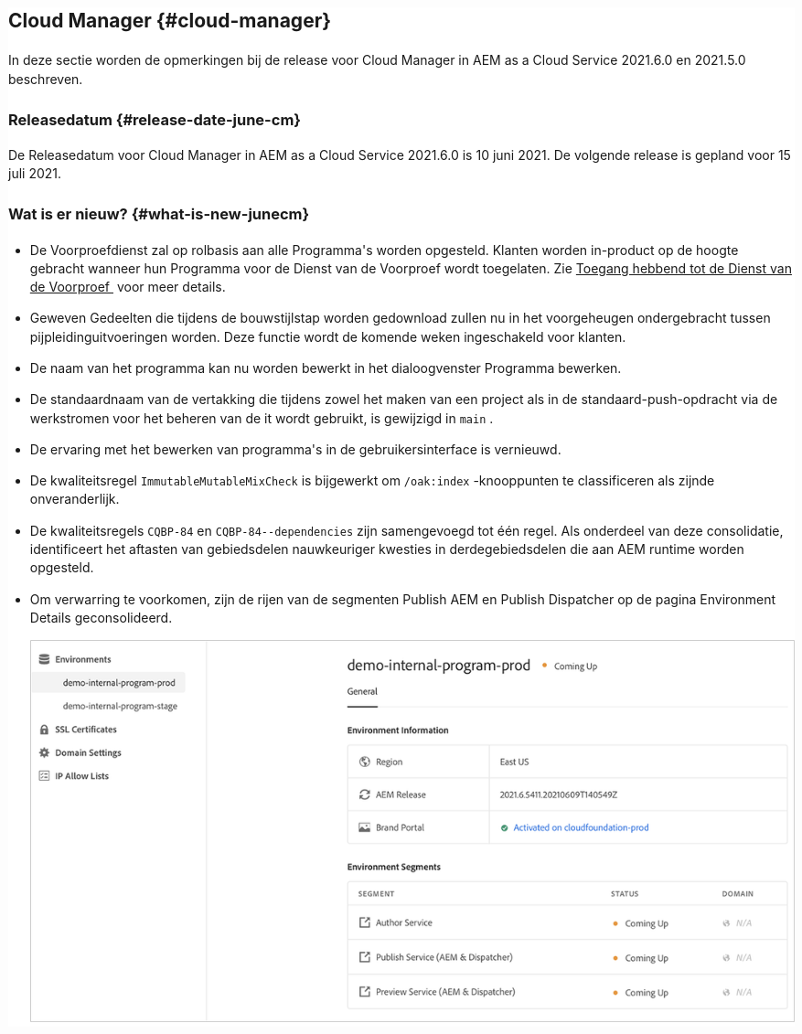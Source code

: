 ## Cloud Manager {#cloud-manager}

In deze sectie worden de opmerkingen bij de release voor Cloud Manager in AEM as a Cloud Service 2021.6.0 en 2021.5.0 beschreven.

### Releasedatum {#release-date-june-cm}

De Releasedatum voor Cloud Manager in AEM as a Cloud Service 2021.6.0 is 10 juni 2021.
De volgende release is gepland voor 15 juli 2021.

### Wat is er nieuw? {#what-is-new-junecm}

* De Voorproefdienst zal op rolbasis aan alle Programma&#39;s worden opgesteld. Klanten worden in-product op de hoogte gebracht wanneer hun Programma voor de Dienst van de Voorproef wordt toegelaten. Zie [&#x200B; Toegang hebbend tot de Dienst van de Voorproef &#x200B;](/help/implementing/cloud-manager/manage-environments.md#access-preview-service) voor meer details.

* Geweven Gedeelten die tijdens de bouwstijlstap worden gedownload zullen nu in het voorgeheugen ondergebracht tussen pijpleidinguitvoeringen worden. Deze functie wordt de komende weken ingeschakeld voor klanten.

* De naam van het programma kan nu worden bewerkt in het dialoogvenster Programma bewerken.

* De standaardnaam van de vertakking die tijdens zowel het maken van een project als in de standaard-push-opdracht via de werkstromen voor het beheren van de it wordt gebruikt, is gewijzigd in `main` .

* De ervaring met het bewerken van programma&#39;s in de gebruikersinterface is vernieuwd.

* De kwaliteitsregel `ImmutableMutableMixCheck` is bijgewerkt om `/oak:index` -knooppunten te classificeren als zijnde onveranderlijk.

* De kwaliteitsregels `CQBP-84` en `CQBP-84--dependencies` zijn samengevoegd tot één regel. Als onderdeel van deze consolidatie, identificeert het aftasten van gebiedsdelen nauwkeuriger kwesties in derdegebiedsdelen die aan AEM runtime worden opgesteld.

* Om verwarring te voorkomen, zijn de rijen van de segmenten Publish AEM en Publish Dispatcher op de pagina Environment Details geconsolideerd.

  ![&#x200B; de milieu&#39;s van Dispatcher &#x200B;](/help/implementing/cloud-manager/release-notes/assets/aem-dispatcher.png)
